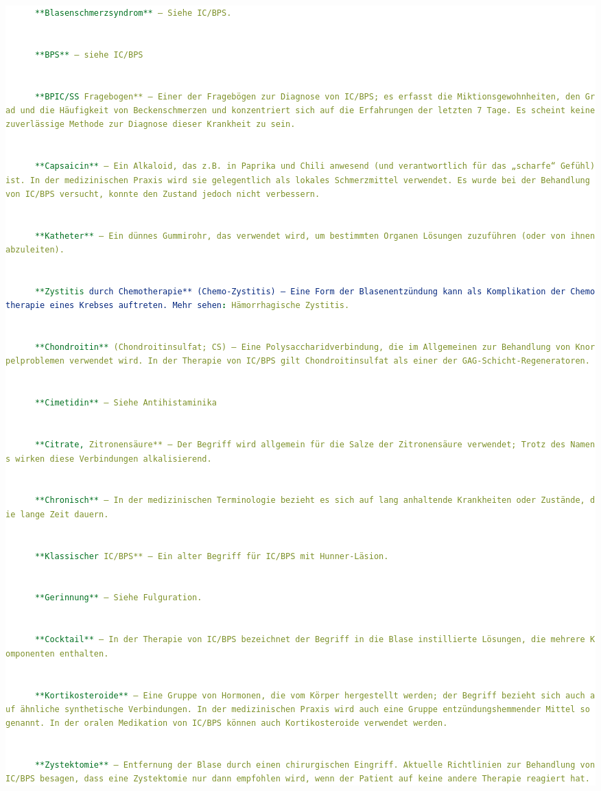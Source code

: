 ```yaml
      **Blasenschmerzsyndrom** – Siehe IC/BPS.


      **BPS** – siehe IC/BPS


      **BPIC/SS Fragebogen** – Einer der Fragebögen zur Diagnose von IC/BPS; es erfasst die Miktionsgewohnheiten, den Grad und die Häufigkeit von Beckenschmerzen und konzentriert sich auf die Erfahrungen der letzten 7 Tage. Es scheint keine zuverlässige Methode zur Diagnose dieser Krankheit zu sein.


      **Capsaicin** – Ein Alkaloid, das z.B. in Paprika und Chili anwesend (und verantwortlich für das „scharfe“ Gefühl) ist. In der medizinischen Praxis wird sie gelegentlich als lokales Schmerzmittel verwendet. Es wurde bei der Behandlung von IC/BPS versucht, konnte den Zustand jedoch nicht verbessern.


      **Katheter** – Ein dünnes Gummirohr, das verwendet wird, um bestimmten Organen Lösungen zuzuführen (oder von ihnen abzuleiten).


      **Zystitis durch Chemotherapie** (Chemo-Zystitis) – Eine Form der Blasenentzündung kann als Komplikation der Chemotherapie eines Krebses auftreten. Mehr sehen: Hämorrhagische Zystitis.


      **Chondroitin** (Chondroitinsulfat; CS) – Eine Polysaccharidverbindung, die im Allgemeinen zur Behandlung von Knorpelproblemen verwendet wird. In der Therapie von IC/BPS gilt Chondroitinsulfat als einer der GAG-Schicht-Regeneratoren.


      **Cimetidin** – Siehe Antihistaminika


      **Citrate, Zitronensäure** – Der Begriff wird allgemein für die Salze der Zitronensäure verwendet; Trotz des Namens wirken diese Verbindungen alkalisierend.


      **Chronisch** – In der medizinischen Terminologie bezieht es sich auf lang anhaltende Krankheiten oder Zustände, die lange Zeit dauern.


      **Klassischer IC/BPS** – Ein alter Begriff für IC/BPS mit Hunner-Läsion.


      **Gerinnung** – Siehe Fulguration.


      **Cocktail** – In der Therapie von IC/BPS bezeichnet der Begriff in die Blase instillierte Lösungen, die mehrere Komponenten enthalten.


      **Kortikosteroide** – Eine Gruppe von Hormonen, die vom Körper hergestellt werden; der Begriff bezieht sich auch auf ähnliche synthetische Verbindungen. In der medizinischen Praxis wird auch eine Gruppe entzündungshemmender Mittel so genannt. In der oralen Medikation von IC/BPS können auch Kortikosteroide verwendet werden.


      **Zystektomie** – Entfernung der Blase durch einen chirurgischen Eingriff. Aktuelle Richtlinien zur Behandlung von IC/BPS besagen, dass eine Zystektomie nur dann empfohlen wird, wenn der Patient auf keine andere Therapie reagiert hat.


```
